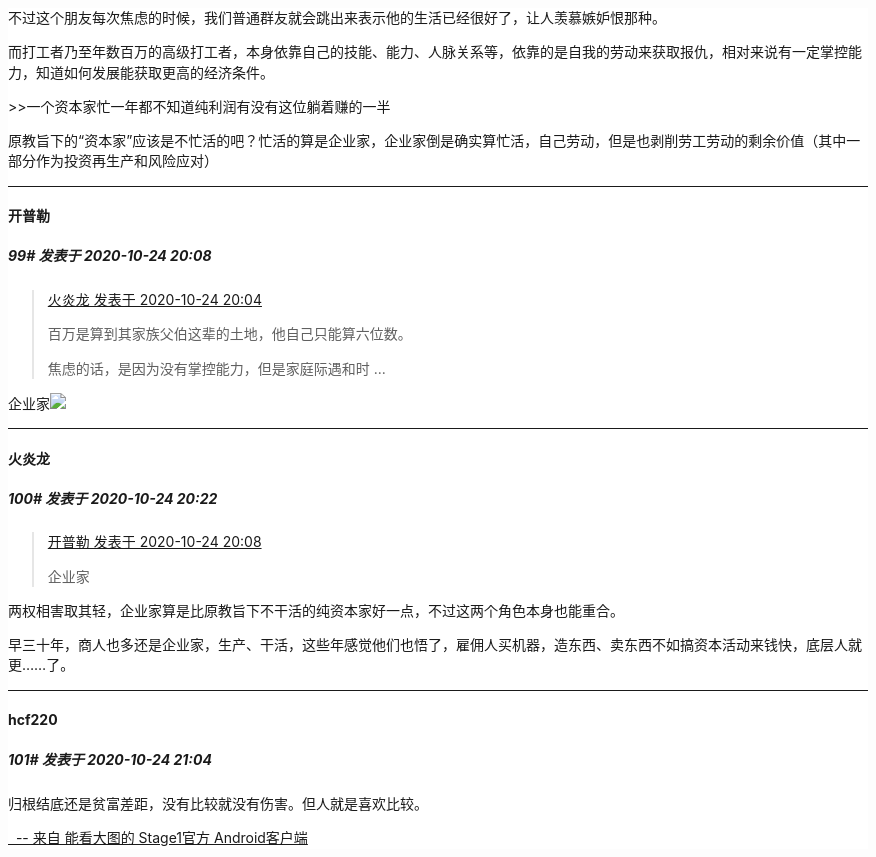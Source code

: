 不过这个朋友每次焦虑的时候，我们普通群友就会跳出来表示他的生活已经很好了，让人羡慕嫉妒恨那种。


而打工者乃至年数百万的高级打工者，本身依靠自己的技能、能力、人脉关系等，依靠的是自我的劳动来获取报仇，相对来说有一定掌控能力，知道如何发展能获取更高的经济条件。


&gt;&gt;一个资本家忙一年都不知道纯利润有没有这位躺着赚的一半

原教旨下的“资本家”应该是不忙活的吧？忙活的算是企业家，企业家倒是确实算忙活，自己劳动，但是也剥削劳工劳动的剩余价值（其中一部分作为投资再生产和风险应对）


-----

####  开普勒  
##### 99#       发表于 2020-10-24 20:08


<blockquote><a href="httphttps://bbs.saraba1st.com/2b/forum.php?mod=redirect&amp;goto=findpost&amp;pid=49155623&amp;ptid=1966628" target="_blank">火炎龙 发表于 2020-10-24 20:04</a>

百万是算到其家族父伯这辈的土地，他自己只能算六位数。

焦虑的话，是因为没有掌控能力，但是家庭际遇和时 ...</blockquote>
企业家<img src="https://static.saraba1st.com/image/smiley/face2017/033.png" referrerpolicy="no-referrer">


-----

####  火炎龙  
##### 100#       发表于 2020-10-24 20:22


<blockquote><a href="httphttps://bbs.saraba1st.com/2b/forum.php?mod=redirect&amp;goto=findpost&amp;pid=49155675&amp;ptid=1966628" target="_blank">开普勒 发表于 2020-10-24 20:08</a>

企业家</blockquote>
两权相害取其轻，企业家算是比原教旨下不干活的纯资本家好一点，不过这两个角色本身也能重合。

早三十年，商人也多还是企业家，生产、干活，这些年感觉他们也悟了，雇佣人买机器，造东西、卖东西不如搞资本活动来钱快，底层人就更……了。


-----

####  hcf220  
##### 101#       发表于 2020-10-24 21:04


归根结底还是贫富差距，没有比较就没有伤害。但人就是喜欢比较。

[  -- 来自 能看大图的 Stage1官方 Android客户端](https://www.coolapk.com/apk/140634)


                                              